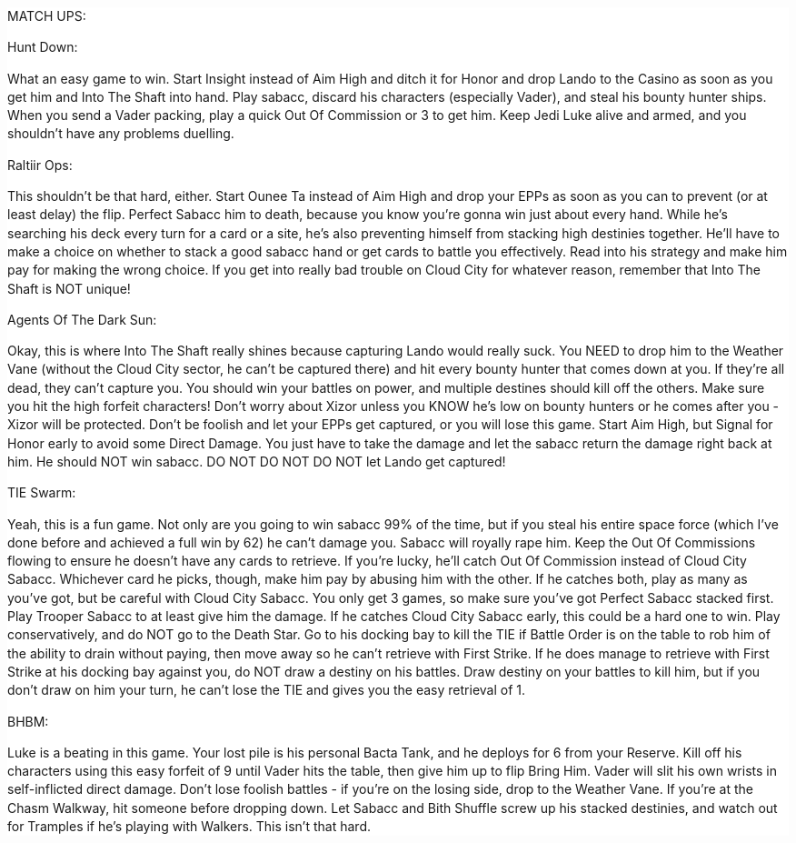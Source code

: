 
MATCH UPS:


Hunt Down:

What an easy game to win. Start Insight instead of Aim High and ditch it for Honor and drop Lando to the Casino as soon as you get him and Into The Shaft into hand. Play sabacc, discard his characters (especially Vader), and steal his bounty hunter ships. When you send a Vader packing, play a quick Out Of Commission or 3 to get him. Keep Jedi Luke alive and armed, and you shouldn’t have any problems duelling.


Raltiir Ops:

This shouldn’t be that hard, either. Start Ounee Ta instead of Aim High and drop your EPPs as soon as you can to prevent (or at least delay) the flip. Perfect Sabacc him to death, because you know you’re gonna win just about every hand. While he’s searching his deck every turn for a card or a site, he’s also preventing himself from stacking high destinies together. He’ll have to make a choice on whether to stack a good sabacc hand or get cards to battle you effectively. Read into his strategy and make him pay for making the wrong choice. If you get into really bad trouble on Cloud City for whatever reason, remember that Into The Shaft is NOT unique!


Agents Of The Dark Sun:

Okay, this is where Into The Shaft really shines because capturing Lando would really suck. You NEED to drop him to the Weather Vane (without the Cloud City sector, he can’t be captured there) and hit every bounty hunter that comes down at you. If they’re all dead, they can’t capture you. You should win your battles on power, and multiple destines should kill off the others. Make sure you hit the high forfeit characters! Don’t worry about Xizor unless you KNOW he’s low on bounty hunters or he comes after you - Xizor will be protected. Don’t be foolish and let your EPPs get captured, or you will lose this game. Start Aim High, but Signal for Honor early to avoid some Direct Damage. You just have to take the damage and let the sabacc return the damage right back at him. He should NOT win sabacc. DO NOT DO NOT DO NOT let Lando get captured!


TIE Swarm:

Yeah, this is a fun game. Not only are you going to win sabacc 99% of the time, but if you steal his entire space force (which I’ve done before and achieved a full win by 62) he can’t damage you. Sabacc will royally rape him. Keep the Out Of Commissions flowing to ensure he doesn’t have any cards to retrieve. If you’re lucky, he’ll catch Out Of Commission instead of Cloud City Sabacc. Whichever card he picks, though, make him pay by abusing him with the other. If he catches both, play as many as you’ve got, but be careful with Cloud City Sabacc. You only get 3 games, so make sure you’ve got Perfect Sabacc stacked first. Play Trooper Sabacc to at least give him the damage. If he catches Cloud City Sabacc early, this could be a hard one to win. Play conservatively, and do NOT go to the Death Star. Go to his docking bay to kill the TIE if Battle Order is on the table to rob him of the ability to drain without paying, then move away so he can’t retrieve with First Strike. If he does manage to retrieve with First Strike at his docking bay against you, do NOT draw a destiny on his battles. Draw destiny on your battles to kill him, but if you don’t draw on him your turn, he can’t lose the TIE and gives you the easy retrieval of 1.


BHBM:

Luke is a beating in this game. Your lost pile is his personal Bacta Tank, and he deploys for 6 from your Reserve. Kill off his characters using this easy forfeit of 9 until Vader hits the table, then give him up to flip Bring Him. Vader will slit his own wrists in self-inflicted direct damage. Don’t lose foolish battles - if you’re on the losing side, drop to the Weather Vane. If you’re at the Chasm Walkway, hit someone before dropping down. Let Sabacc and Bith Shuffle screw up his stacked destinies, and watch out for Tramples if he’s playing with Walkers. This isn’t that hard.
